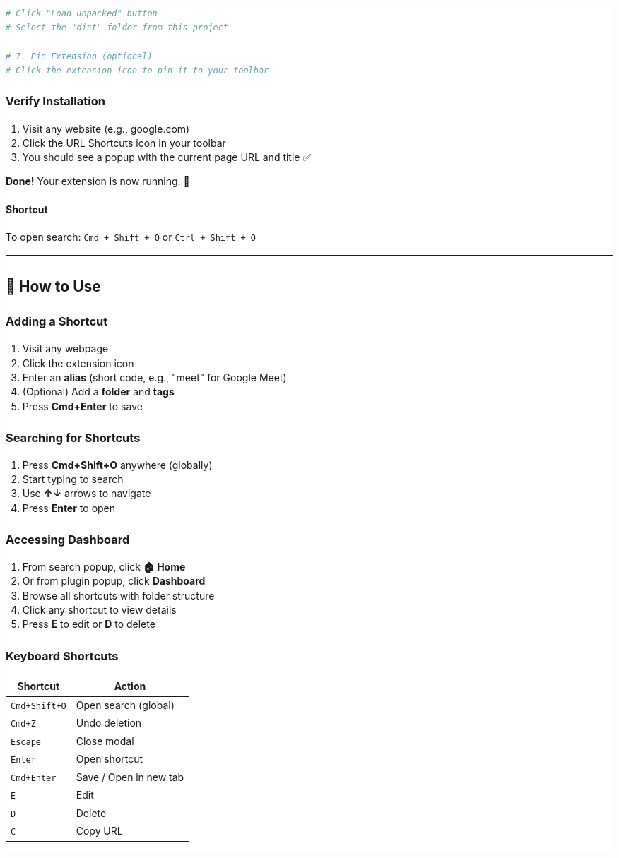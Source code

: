 ```bash
# Click "Load unpacked" button
# Select the "dist" folder from this project

# 7. Pin Extension (optional)
# Click the extension icon to pin it to your toolbar
```

### Verify Installation
1. Visit any website (e.g., google.com)
2. Click the URL Shortcuts icon in your toolbar
3. You should see a popup with the current page URL and title ✅

**Done!** Your extension is now running. 🎉

#### Shortcut
To open search:
    `Cmd + Shift + O` or `Ctrl + Shift + O`

---

## 📖 How to Use

### Adding a Shortcut
1. Visit any webpage
2. Click the extension icon
3. Enter an **alias** (short code, e.g., "meet" for Google Meet)
4. (Optional) Add a **folder** and **tags**
5. Press **Cmd+Enter** to save

### Searching for Shortcuts
1. Press **Cmd+Shift+O** anywhere (globally)
2. Start typing to search
3. Use **↑↓** arrows to navigate
4. Press **Enter** to open

### Accessing Dashboard
1. From search popup, click **🏠 Home**
2. Or from plugin popup, click **Dashboard**
3. Browse all shortcuts with folder structure
4. Click any shortcut to view details
5. Press **E** to edit or **D** to delete

### Keyboard Shortcuts

| Shortcut | Action |
|----------|--------|
| `Cmd+Shift+O` | Open search (global) |
| `Cmd+Z` | Undo deletion |
| `Escape` | Close modal |
| `Enter` | Open shortcut |
| `Cmd+Enter` | Save / Open in new tab |
| `E` | Edit |
| `D` | Delete |
| `C` | Copy URL |

---